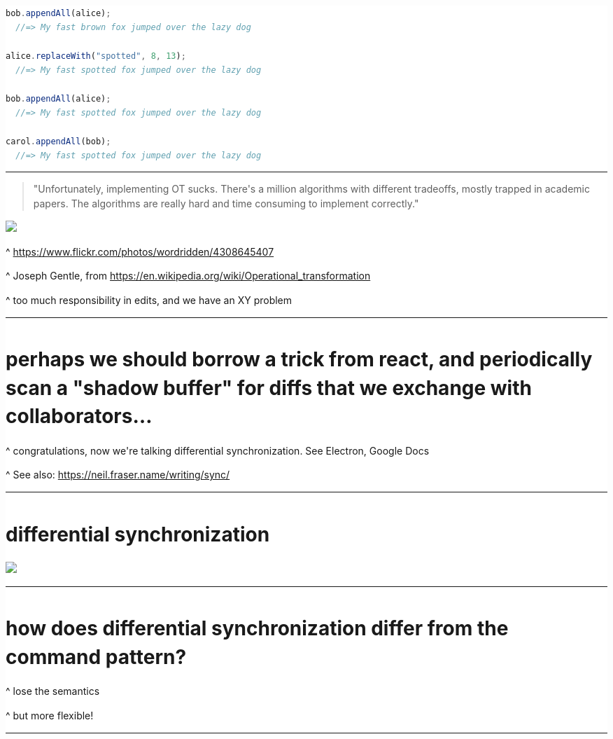 
```javascript
bob.appendAll(alice);
  //=> My fast brown fox jumped over the lazy dog

alice.replaceWith("spotted", 8, 13);
  //=> My fast spotted fox jumped over the lazy dog

bob.appendAll(alice);
  //=> My fast spotted fox jumped over the lazy dog

carol.appendAll(bob);
  //=> My fast spotted fox jumped over the lazy dog
```

---

> "Unfortunately, implementing OT sucks. There's a million algorithms with different tradeoffs, mostly trapped in academic papers. The algorithms are really hard and time consuming to implement correctly."

![](images/command/magazines.jpg)

^ https://www.flickr.com/photos/wordridden/4308645407

^ Joseph Gentle, from https://en.wikipedia.org/wiki/Operational_transformation

^ too much responsibility in edits, and we have an XY problem

---

# perhaps we should borrow a trick from react, and periodically scan a "shadow buffer" for diffs that we exchange with collaborators…

^ congratulations, now we're talking differential synchronization. See Electron, Google Docs

^ See also: https://neil.fraser.name/writing/sync/

---

# differential synchronization

![](images/command/google-docs.png)

---

# how does differential synchronization differ from the command pattern?

^ lose the semantics

^ but more flexible!

---
